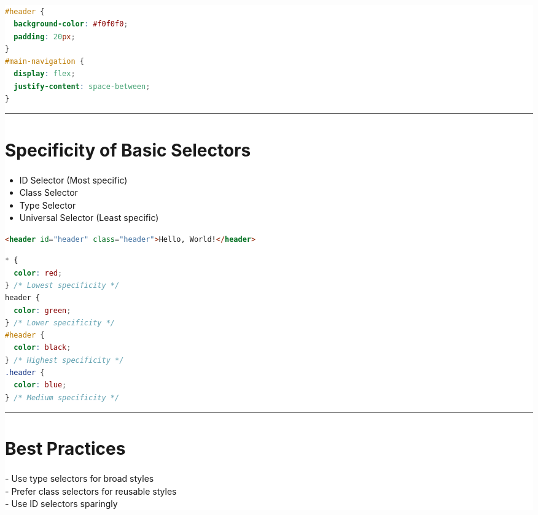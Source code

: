 ```css
#header {
  background-color: #f0f0f0;
  padding: 20px;
}
#main-navigation {
  display: flex;
  justify-content: space-between;
}
```

---

# Specificity of Basic Selectors

- ID Selector (Most specific)
- Class Selector
- Type Selector
- Universal Selector (Least specific)

```html
<header id="header" class="header">Hello, World!</header>
```

```css
* {
  color: red;
} /* Lowest specificity */
header {
  color: green;
} /* Lower specificity */
#header {
  color: black;
} /* Highest specificity */
.header {
  color: blue;
} /* Medium specificity */
```

---

# Best Practices

<v-click>
- Use type selectors for broad styles<br>
</v-click>

<v-click>
- Prefer class selectors for reusable styles<br>
</v-click>

<v-click>
- Use ID selectors sparingly<br>
</v-click>
